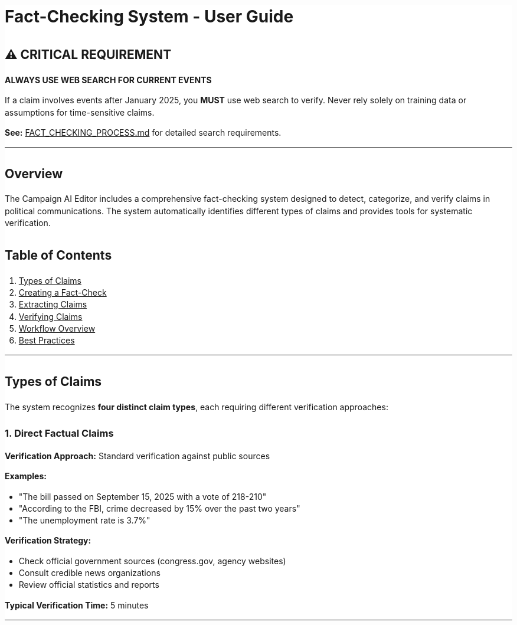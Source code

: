 # Fact-Checking System - User Guide

## ⚠️ CRITICAL REQUIREMENT

**ALWAYS USE WEB SEARCH FOR CURRENT EVENTS**

If a claim involves events after January 2025, you **MUST** use web search to verify. Never rely solely on training data or assumptions for time-sensitive claims.

**See:** [FACT_CHECKING_PROCESS.md](./FACT_CHECKING_PROCESS.md) for detailed search requirements.

---

## Overview

The Campaign AI Editor includes a comprehensive fact-checking system designed to detect, categorize, and verify claims in political communications. The system automatically identifies different types of claims and provides tools for systematic verification.

## Table of Contents

1. [Types of Claims](#types-of-claims)
2. [Creating a Fact-Check](#creating-a-fact-check)
3. [Extracting Claims](#extracting-claims)
4. [Verifying Claims](#verifying-claims)
5. [Workflow Overview](#workflow-overview)
6. [Best Practices](#best-practices)

---

## Types of Claims

The system recognizes **four distinct claim types**, each requiring different verification approaches:

### 1. Direct Factual Claims
**Verification Approach:** Standard verification against public sources

**Examples:**
- "The bill passed on September 15, 2025 with a vote of 218-210"
- "According to the FBI, crime decreased by 15% over the past two years"
- "The unemployment rate is 3.7%"

**Verification Strategy:**
- Check official government sources (congress.gov, agency websites)
- Consult credible news organizations
- Review official statistics and reports

**Typical Verification Time:** 5 minutes

---
